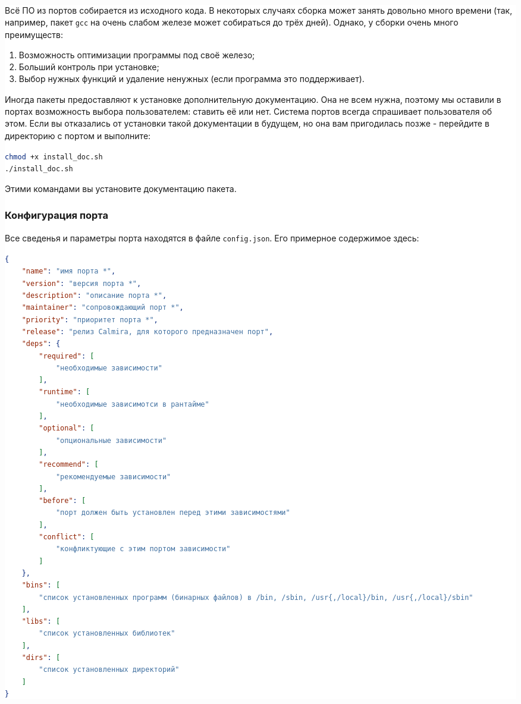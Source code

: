 Всё ПО из портов собирается из исходного кода. В некоторых случаях сборка может занять довольно много времени (так, например, пакет `gcc` на очень слабом железе может собираться до трёх дней). Однако, у сборки очень много преимуществ:

1. Возможность оптимизации программы под своё железо;
2. Больший контроль при установке;
3. Выбор нужных функций и удаление ненужных (если программа это поддерживает).

Иногда пакеты предоставляют к установке дополнительную документацию. Она не всем нужна, поэтому мы оставили в портах возможность выбора пользователем: ставить её или нет. Система портов всегда спрашивает пользователя об этом. Если вы отказались от установки такой документации в будущем, но она вам пригодилась позже - перейдите в директорию с портом и выполните:

```bash
chmod +x install_doc.sh
./install_doc.sh
```

Этими командами вы установите документацию пакета.

### Конфигурация порта

Все сведенья и параметры порта находятся в файле `config.json`. Его примерное содержимое здесь:

```json
{
    "name": "имя порта *",
    "version": "версия порта *",
    "description": "описание порта *",
    "maintainer": "сопровождающий порт *",
    "priority": "приоритет порта *",
    "release": "релиз Calmira, для которого предназначен порт",
    "deps": {
        "required": [
            "необходимые зависимости"
        ],
        "runtime": [
            "необходимые зависимотси в рантайме"
        ],
        "optional": [
            "опциональные зависимости"
        ],
        "recommend": [
            "рекомендуемые зависимости"
        ],
        "before": [
            "порт должен быть установлен перед этими зависимостями"
        ],
        "conflict": [
            "конфликтующие с этим портом зависимости"
        ]
    },
    "bins": [
    	"список установленных программ (бинарных файлов) в /bin, /sbin, /usr{,/local}/bin, /usr{,/local}/sbin"
    ],
    "libs": [
    	"список установленных библиотек"
    ],
    "dirs": [
    	"список установленных директорий"
    ]
}
```
